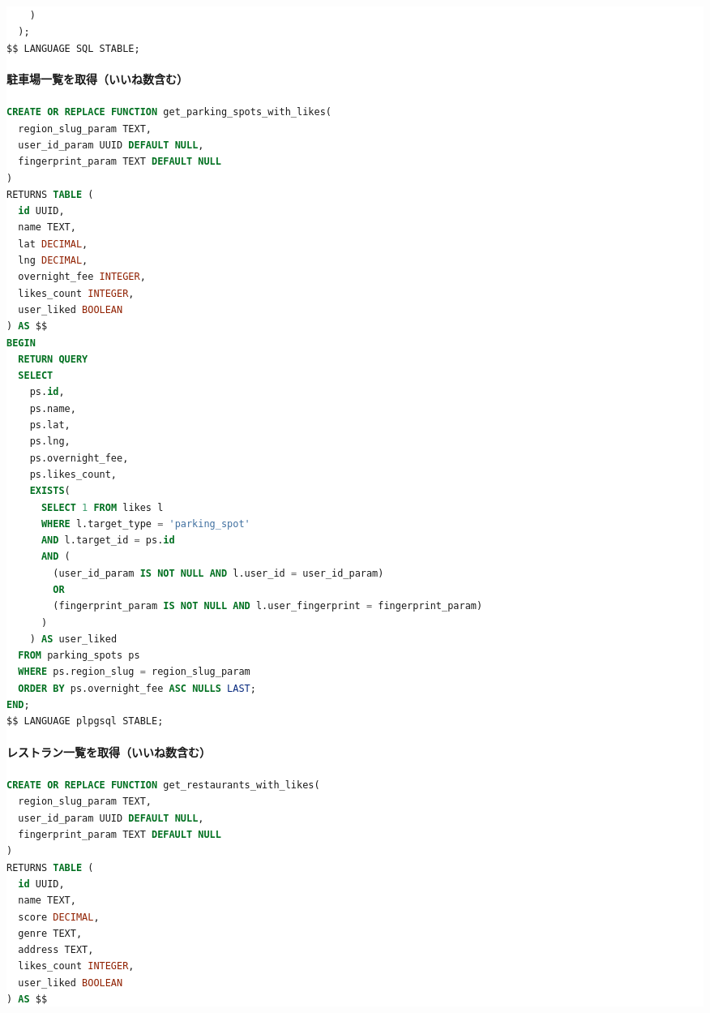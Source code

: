 ```sql
    )
  );
$$ LANGUAGE SQL STABLE;
```

#### 駐車場一覧を取得（いいね数含む）

```sql
CREATE OR REPLACE FUNCTION get_parking_spots_with_likes(
  region_slug_param TEXT,
  user_id_param UUID DEFAULT NULL,
  fingerprint_param TEXT DEFAULT NULL
)
RETURNS TABLE (
  id UUID,
  name TEXT,
  lat DECIMAL,
  lng DECIMAL,
  overnight_fee INTEGER,
  likes_count INTEGER,
  user_liked BOOLEAN
) AS $$
BEGIN
  RETURN QUERY
  SELECT
    ps.id,
    ps.name,
    ps.lat,
    ps.lng,
    ps.overnight_fee,
    ps.likes_count,
    EXISTS(
      SELECT 1 FROM likes l
      WHERE l.target_type = 'parking_spot'
      AND l.target_id = ps.id
      AND (
        (user_id_param IS NOT NULL AND l.user_id = user_id_param)
        OR
        (fingerprint_param IS NOT NULL AND l.user_fingerprint = fingerprint_param)
      )
    ) AS user_liked
  FROM parking_spots ps
  WHERE ps.region_slug = region_slug_param
  ORDER BY ps.overnight_fee ASC NULLS LAST;
END;
$$ LANGUAGE plpgsql STABLE;
```

#### レストラン一覧を取得（いいね数含む）

```sql
CREATE OR REPLACE FUNCTION get_restaurants_with_likes(
  region_slug_param TEXT,
  user_id_param UUID DEFAULT NULL,
  fingerprint_param TEXT DEFAULT NULL
)
RETURNS TABLE (
  id UUID,
  name TEXT,
  score DECIMAL,
  genre TEXT,
  address TEXT,
  likes_count INTEGER,
  user_liked BOOLEAN
) AS $$
```